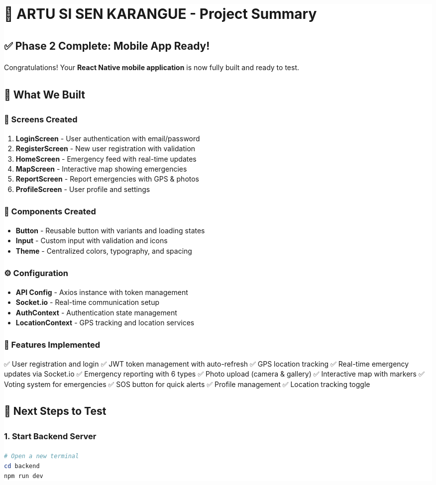 # 🚨 ARTU SI SEN KARANGUE - Project Summary

## ✅ Phase 2 Complete: Mobile App Ready!

Congratulations! Your **React Native mobile application** is now fully built and ready to test.

## 📱 What We Built

### 🎨 Screens Created
1. **LoginScreen** - User authentication with email/password
2. **RegisterScreen** - New user registration with validation
3. **HomeScreen** - Emergency feed with real-time updates
4. **MapScreen** - Interactive map showing emergencies
5. **ReportScreen** - Report emergencies with GPS & photos
6. **ProfileScreen** - User profile and settings

### 🧩 Components Created
- **Button** - Reusable button with variants and loading states
- **Input** - Custom input with validation and icons
- **Theme** - Centralized colors, typography, and spacing

### ⚙️ Configuration
- **API Config** - Axios instance with token management
- **Socket.io** - Real-time communication setup
- **AuthContext** - Authentication state management
- **LocationContext** - GPS tracking and location services

### 🎯 Features Implemented
✅ User registration and login
✅ JWT token management with auto-refresh
✅ GPS location tracking
✅ Real-time emergency updates via Socket.io
✅ Emergency reporting with 6 types
✅ Photo upload (camera & gallery)
✅ Interactive map with markers
✅ Voting system for emergencies
✅ SOS button for quick alerts
✅ Profile management
✅ Location tracking toggle

## 🚀 Next Steps to Test

### 1. Start Backend Server

```powershell
# Open a new terminal
cd backend
npm run dev
```
